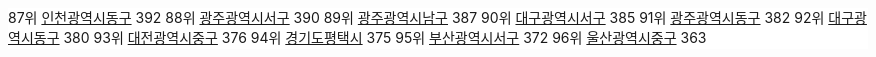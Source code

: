   <tr>
    <td>87위</td>
    <td><a href="/apt/인천광역시동구{dong}">인천광역시동구</a></td>
    <td>392</td>
  </tr>

  <tr>
    <td>88위</td>
    <td><a href="/apt/광주광역시서구{dong}">광주광역시서구</a></td>
    <td>390</td>
  </tr>

  <tr>
    <td>89위</td>
    <td><a href="/apt/광주광역시남구{dong}">광주광역시남구</a></td>
    <td>387</td>
  </tr>

  <tr>
    <td>90위</td>
    <td><a href="/apt/대구광역시서구{dong}">대구광역시서구</a></td>
    <td>385</td>
  </tr>

  <tr>
    <td>91위</td>
    <td><a href="/apt/광주광역시동구{dong}">광주광역시동구</a></td>
    <td>382</td>
  </tr>

  <tr>
    <td>92위</td>
    <td><a href="/apt/대구광역시동구{dong}">대구광역시동구</a></td>
    <td>380</td>
  </tr>

  <tr>
    <td>93위</td>
    <td><a href="/apt/대전광역시중구{dong}">대전광역시중구</a></td>
    <td>376</td>
  </tr>

  <tr>
    <td>94위</td>
    <td><a href="/apt/경기도평택시{dong}">경기도평택시</a></td>
    <td>375</td>
  </tr>

  <tr>
    <td>95위</td>
    <td><a href="/apt/부산광역시서구{dong}">부산광역시서구</a></td>
    <td>372</td>
  </tr>

  <tr>
    <td>96위</td>
    <td><a href="/apt/울산광역시중구{dong}">울산광역시중구</a></td>
    <td>363</td>
  </tr>
